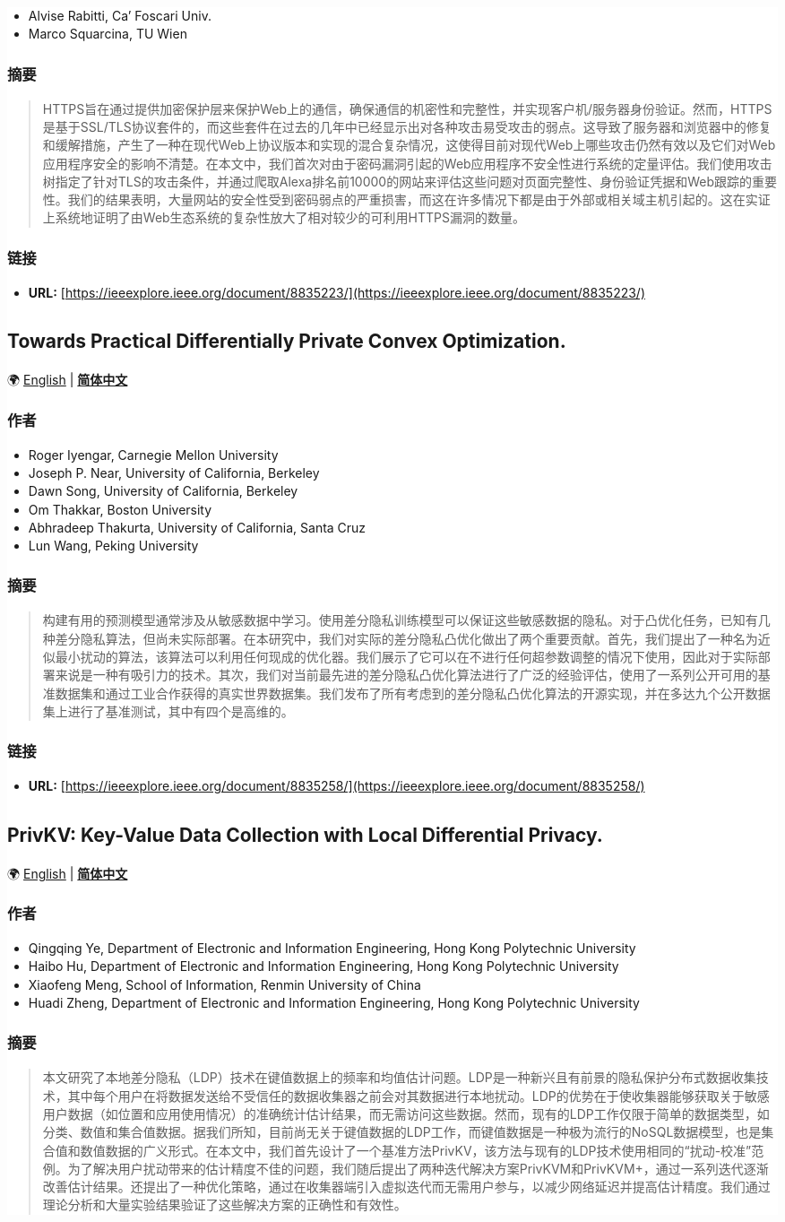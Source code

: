 * Alvise Rabitti, Ca’ Foscari Univ.
* Marco Squarcina, TU Wien
### 摘要
> HTTPS旨在通过提供加密保护层来保护Web上的通信，确保通信的机密性和完整性，并实现客户机/服务器身份验证。然而，HTTPS是基于SSL/TLS协议套件的，而这些套件在过去的几年中已经显示出对各种攻击易受攻击的弱点。这导致了服务器和浏览器中的修复和缓解措施，产生了一种在现代Web上协议版本和实现的混合复杂情况，这使得目前对现代Web上哪些攻击仍然有效以及它们对Web应用程序安全的影响不清楚。在本文中，我们首次对由于密码漏洞引起的Web应用程序不安全性进行系统的定量评估。我们使用攻击树指定了针对TLS的攻击条件，并通过爬取Alexa排名前10000的网站来评估这些问题对页面完整性、身份验证凭据和Web跟踪的重要性。我们的结果表明，大量网站的安全性受到密码弱点的严重损害，而这在许多情况下都是由于外部或相关域主机引起的。这在实证上系统地证明了由Web生态系统的复杂性放大了相对较少的可利用HTTPS漏洞的数量。

### 链接
- **URL:** [https://ieeexplore.ieee.org/document/8835223/](https://ieeexplore.ieee.org/document/8835223/)
## Towards Practical Differentially Private Convex Optimization.
🌍 [English](../../../docs/en/IEEE%20Symposium%20on%20Security%20and%20Privacy/IEEE%20Symposium%20on%20Security%20and%20Privacy%202019.md#towards-practical-differentially-private-convex-optimization) | **[简体中文](../../../docs/zh-CN/IEEE%20Symposium%20on%20Security%20and%20Privacy/IEEE%20Symposium%20on%20Security%20and%20Privacy%202019.md#towards-practical-differentially-private-convex-optimization)**
### 作者
* Roger Iyengar, Carnegie Mellon University
* Joseph P. Near, University of California, Berkeley
* Dawn Song, University of California, Berkeley
* Om Thakkar, Boston University
* Abhradeep Thakurta, University of California, Santa Cruz
* Lun Wang, Peking University
### 摘要
> 构建有用的预测模型通常涉及从敏感数据中学习。使用差分隐私训练模型可以保证这些敏感数据的隐私。对于凸优化任务，已知有几种差分隐私算法，但尚未实际部署。在本研究中，我们对实际的差分隐私凸优化做出了两个重要贡献。首先，我们提出了一种名为近似最小扰动的算法，该算法可以利用任何现成的优化器。我们展示了它可以在不进行任何超参数调整的情况下使用，因此对于实际部署来说是一种有吸引力的技术。其次，我们对当前最先进的差分隐私凸优化算法进行了广泛的经验评估，使用了一系列公开可用的基准数据集和通过工业合作获得的真实世界数据集。我们发布了所有考虑到的差分隐私凸优化算法的开源实现，并在多达九个公开数据集上进行了基准测试，其中有四个是高维的。

### 链接
- **URL:** [https://ieeexplore.ieee.org/document/8835258/](https://ieeexplore.ieee.org/document/8835258/)
## PrivKV: Key-Value Data Collection with Local Differential Privacy.
🌍 [English](../../../docs/en/IEEE%20Symposium%20on%20Security%20and%20Privacy/IEEE%20Symposium%20on%20Security%20and%20Privacy%202019.md#privkv-key-value-data-collection-with-local-differential-privacy) | **[简体中文](../../../docs/zh-CN/IEEE%20Symposium%20on%20Security%20and%20Privacy/IEEE%20Symposium%20on%20Security%20and%20Privacy%202019.md#privkv-key-value-data-collection-with-local-differential-privacy)**
### 作者
* Qingqing Ye, Department of Electronic and Information Engineering, Hong Kong Polytechnic University
* Haibo Hu, Department of Electronic and Information Engineering, Hong Kong Polytechnic University
* Xiaofeng Meng, School of Information, Renmin University of China
* Huadi Zheng, Department of Electronic and Information Engineering, Hong Kong Polytechnic University
### 摘要
> 本文研究了本地差分隐私（LDP）技术在键值数据上的频率和均值估计问题。LDP是一种新兴且有前景的隐私保护分布式数据收集技术，其中每个用户在将数据发送给不受信任的数据收集器之前会对其数据进行本地扰动。LDP的优势在于使收集器能够获取关于敏感用户数据（如位置和应用使用情况）的准确统计估计结果，而无需访问这些数据。然而，现有的LDP工作仅限于简单的数据类型，如分类、数值和集合值数据。据我们所知，目前尚无关于键值数据的LDP工作，而键值数据是一种极为流行的NoSQL数据模型，也是集合值和数值数据的广义形式。在本文中，我们首先设计了一个基准方法PrivKV，该方法与现有的LDP技术使用相同的“扰动-校准”范例。为了解决用户扰动带来的估计精度不佳的问题，我们随后提出了两种迭代解决方案PrivKVM和PrivKVM+，通过一系列迭代逐渐改善估计结果。还提出了一种优化策略，通过在收集器端引入虚拟迭代而无需用户参与，以减少网络延迟并提高估计精度。我们通过理论分析和大量实验结果验证了这些解决方案的正确性和有效性。
